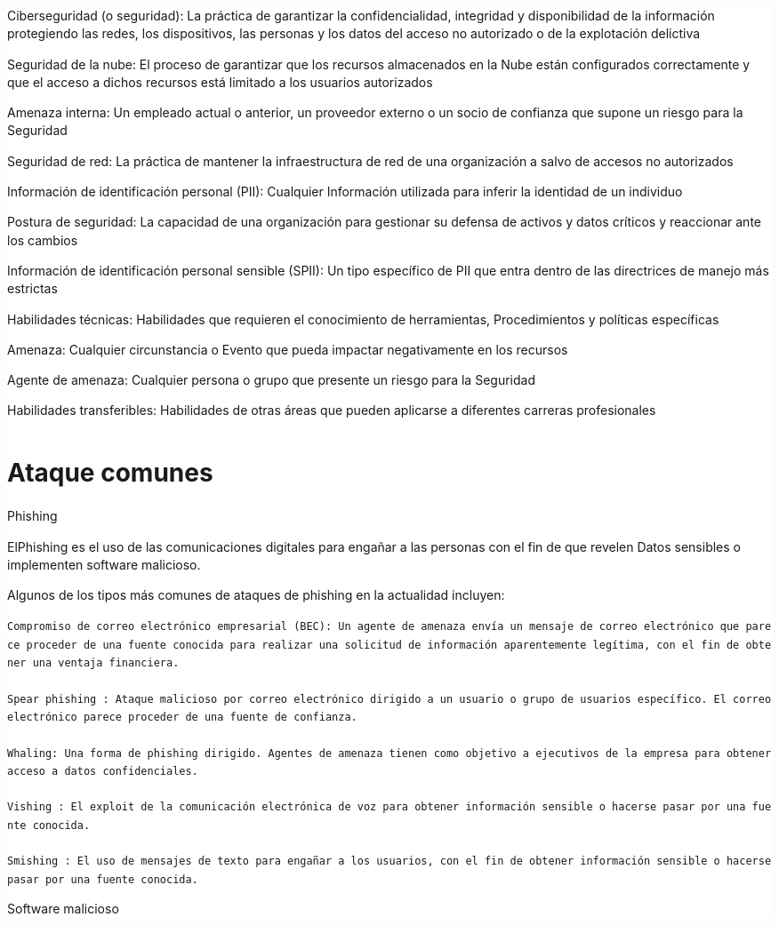 Ciberseguridad (o seguridad): La práctica de garantizar la confidencialidad, integridad y disponibilidad de la información protegiendo las redes, los dispositivos, las personas y los datos del acceso no autorizado o de la explotación delictiva

Seguridad de la nube: El proceso de garantizar que los recursos almacenados en la Nube están configurados correctamente y que el acceso a dichos recursos está limitado a los usuarios autorizados

Amenaza interna: Un empleado actual o anterior, un proveedor externo o un socio de confianza que supone un riesgo para la Seguridad

Seguridad de red: La práctica de mantener la infraestructura de red de una organización a salvo de accesos no autorizados

Información de identificación personal (PII): Cualquier Información utilizada para inferir la identidad de un individuo

Postura de seguridad: La capacidad de una organización para gestionar su defensa de activos y datos críticos y reaccionar ante los cambios 

Información de identificación personal sensible (SPII): Un tipo específico de PII que entra dentro de las directrices de manejo más estrictas

Habilidades técnicas: Habilidades que requieren el conocimiento de herramientas, Procedimientos y políticas específicas

Amenaza: Cualquier circunstancia o Evento que pueda impactar negativamente en los recursos

Agente de amenaza: Cualquier persona o grupo que presente un riesgo para la Seguridad

Habilidades transferibles: Habilidades de otras áreas que pueden aplicarse a diferentes carreras profesionales 



# Ataque comunes
Phishing

ElPhishing es el uso de las comunicaciones digitales para engañar a las personas con el fin de que revelen Datos sensibles o implementen software malicioso.

Algunos de los tipos más comunes de ataques de phishing en la actualidad incluyen:

    Compromiso de correo electrónico empresarial (BEC): Un agente de amenaza envía un mensaje de correo electrónico que parece proceder de una fuente conocida para realizar una solicitud de información aparentemente legítima, con el fin de obtener una ventaja financiera.

    Spear phishing : Ataque malicioso por correo electrónico dirigido a un usuario o grupo de usuarios específico. El correo electrónico parece proceder de una fuente de confianza.

    Whaling: Una forma de phishing dirigido. Agentes de amenaza tienen como objetivo a ejecutivos de la empresa para obtener acceso a datos confidenciales.

    Vishing : El exploit de la comunicación electrónica de voz para obtener información sensible o hacerse pasar por una fuente conocida.

    Smishing : El uso de mensajes de texto para engañar a los usuarios, con el fin de obtener información sensible o hacerse pasar por una fuente conocida.

Software malicioso
